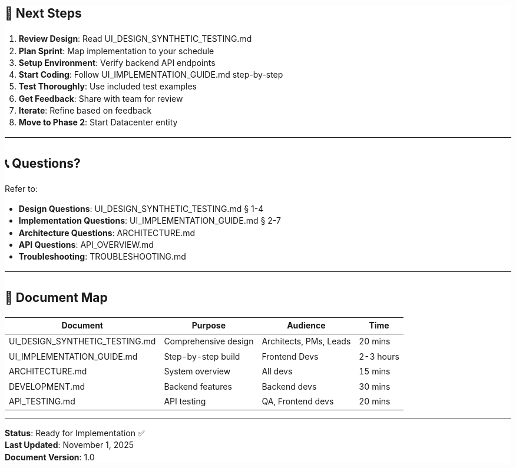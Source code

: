 ## 🤝 Next Steps

1. **Review Design**: Read UI_DESIGN_SYNTHETIC_TESTING.md
2. **Plan Sprint**: Map implementation to your schedule
3. **Setup Environment**: Verify backend API endpoints
4. **Start Coding**: Follow UI_IMPLEMENTATION_GUIDE.md step-by-step
5. **Test Thoroughly**: Use included test examples
6. **Get Feedback**: Share with team for review
7. **Iterate**: Refine based on feedback
8. **Move to Phase 2**: Start Datacenter entity

---

## 📞 Questions?

Refer to:
- **Design Questions**: UI_DESIGN_SYNTHETIC_TESTING.md § 1-4
- **Implementation Questions**: UI_IMPLEMENTATION_GUIDE.md § 2-7
- **Architecture Questions**: ARCHITECTURE.md
- **API Questions**: API_OVERVIEW.md
- **Troubleshooting**: TROUBLESHOOTING.md

---

## 📝 Document Map

| Document | Purpose | Audience | Time |
|----------|---------|----------|------|
| UI_DESIGN_SYNTHETIC_TESTING.md | Comprehensive design | Architects, PMs, Leads | 20 mins |
| UI_IMPLEMENTATION_GUIDE.md | Step-by-step build | Frontend Devs | 2-3 hours |
| ARCHITECTURE.md | System overview | All devs | 15 mins |
| DEVELOPMENT.md | Backend features | Backend devs | 30 mins |
| API_TESTING.md | API testing | QA, Frontend devs | 20 mins |

---

**Status**: Ready for Implementation ✅  
**Last Updated**: November 1, 2025  
**Document Version**: 1.0
